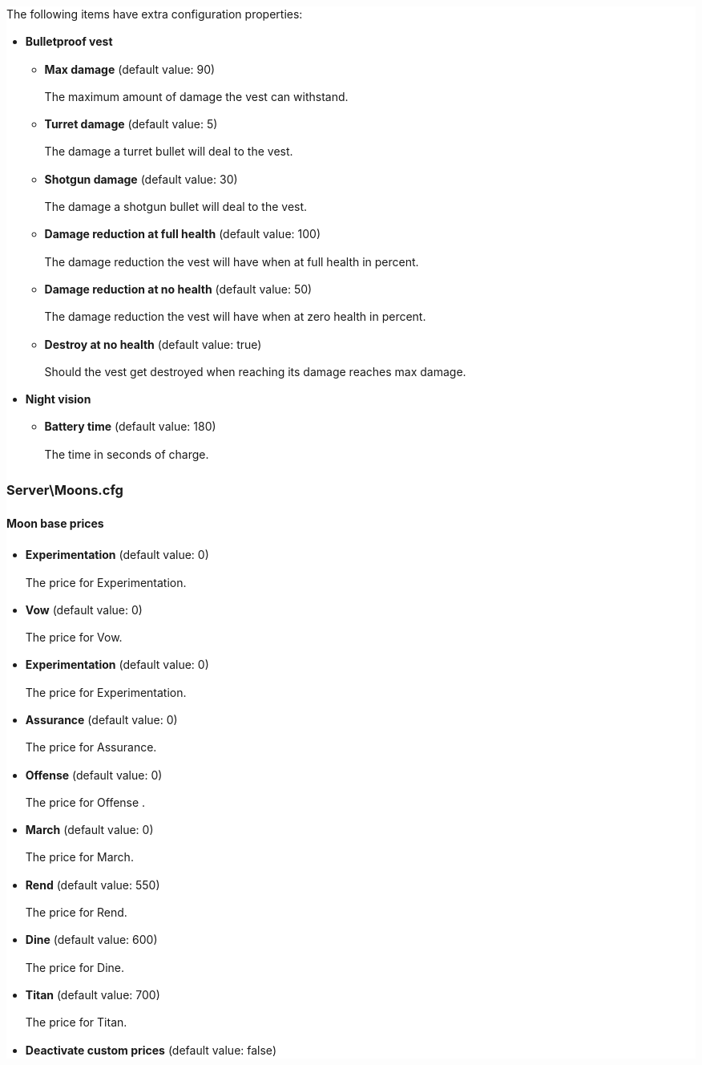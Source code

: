 The following items have extra configuration properties:
- **Bulletproof vest**

  - **Max damage** (default value: 90)

    The maximum amount of damage the vest can withstand.
  - **Turret damage** (default value: 5)

    The damage a turret bullet will deal to the vest.
  - **Shotgun damage** (default value: 30)

    The damage a shotgun bullet will deal to the vest.
  - **Damage reduction at full health** (default value: 100)

    The damage reduction the vest will have when at full health in percent.
  - **Damage reduction at no health** (default value: 50)

    The damage reduction the vest will have when at zero health in percent.
  - **Destroy at no health** (default value: true)

    Should the vest get destroyed when reaching its damage reaches max damage.
- **Night vision**

  - **Battery time** (default value: 180)

    The time in seconds of charge.

### Server\Moons.cfg

#### Moon base prices
- **Experimentation** (default value: 0)

  The price for Experimentation.
- **Vow** (default value: 0)

  The price for Vow.
- **Experimentation** (default value: 0)

  The price for Experimentation.
- **Assurance** (default value: 0)

  The price for Assurance.
- **Offense** (default value: 0)

  The price for Offense .
- **March** (default value: 0)

  The price for March.
- **Rend** (default value: 550)

  The price for Rend.
- **Dine** (default value: 600)

  The price for Dine.
- **Titan** (default value: 700)

  The price for Titan.
- **Deactivate custom prices** (default value: false)
